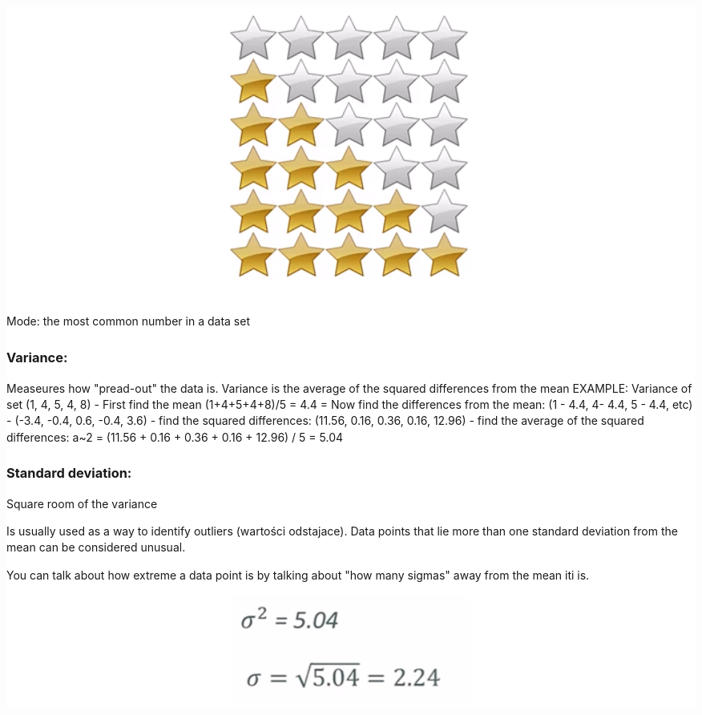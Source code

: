 <center>
<img src="/images/posts/Machine Learning/stat_prob/1.PNG">
</center>

Mode: the most common number in a data set

### Variance:
Measeures how "pread-out" the data is.
Variance is the average of the squared differences from the mean
EXAMPLE:
Variance of set (1, 4, 5, 4, 8)
    - First find the mean (1+4+5+4+8)/5 = 4.4
    = Now find the differences from the mean: (1 - 4.4, 4- 4.4, 5 - 4.4, etc)
    - (-3.4, -0.4, 0.6, -0.4, 3.6)
    - find the squared differences: (11.56, 0.16, 0.36, 0.16, 12.96)
    - find the average of the squared differences:
    a~2 = (11.56 + 0.16 + 0.36 + 0.16 + 12.96) / 5 = 5.04

### Standard deviation:
Square room of the variance

Is usually used as a way to identify outliers (wartości odstajace). Data points that lie more than one standard deviation from the mean can be considered unusual.

You can talk about how extreme a data point is by talking about "how many sigmas" away from the mean iti is.
<center>
<img src="/images/posts/Machine Learning/stat_prob/2.PNG">
</center>
